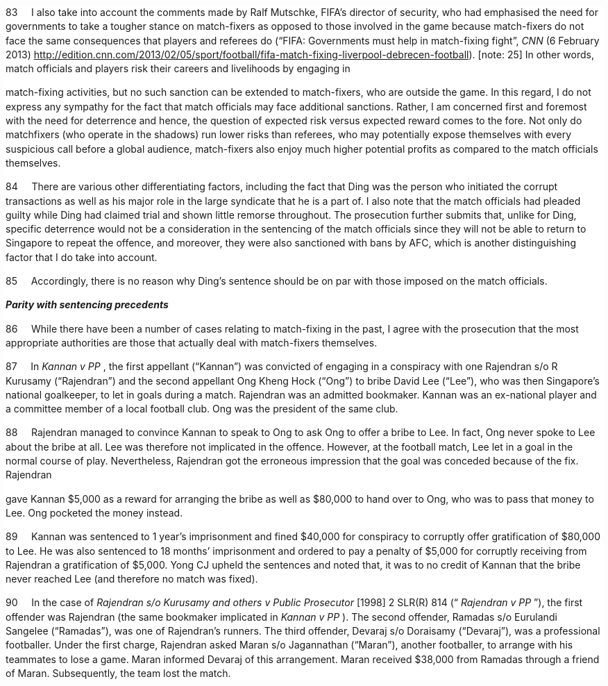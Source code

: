 83     I also take into account the comments made by Ralf Mutschke, FIFA’s director of security, who had emphasised the need for governments to take a tougher stance on match-fixers as opposed to those involved in the game because match-fixers do not face the same consequences that players and referees do (“FIFA: Governments must help in match-fixing fight”, _CNN_ (6 February 2013) <http://edition.cnn.com/2013/02/05/sport/football/fifa-match-fixing-liverpool-debrecen-football>). [note: 25] In other words, match officials and players risk their careers and livelihoods by engaging in 

match-fixing activities, but no such sanction can be extended to match-fixers, who are outside the game. In this regard, I do not express any sympathy for the fact that match officials may face additional sanctions. Rather, I am concerned first and foremost with the need for deterrence and hence, the question of expected risk versus expected reward comes to the fore. Not only do matchfixers (who operate in the shadows) run lower risks than referees, who may potentially expose themselves with every suspicious call before a global audience, match-fixers also enjoy much higher potential profits as compared to the match officials themselves. 

84     There are various other differentiating factors, including the fact that Ding was the person who initiated the corrupt transactions as well as his major role in the large syndicate that he is a part of. I also note that the match officials had pleaded guilty while Ding had claimed trial and shown little remorse throughout. The prosecution further submits that, unlike for Ding, specific deterrence would not be a consideration in the sentencing of the match officials since they will not be able to return to Singapore to repeat the offence, and moreover, they were also sanctioned with bans by AFC, which is another distinguishing factor that I do take into account. 

85     Accordingly, there is no reason why Ding’s sentence should be on par with those imposed on the match officials. 

**_Parity with sentencing precedents_** 

86     While there have been a number of cases relating to match-fixing in the past, I agree with the prosecution that the most appropriate authorities are those that actually deal with match-fixers themselves. 

87     In _Kannan v PP_ , the first appellant (“Kannan”) was convicted of engaging in a conspiracy with one Rajendran s/o R Kurusamy (“Rajendran”) and the second appellant Ong Kheng Hock (“Ong”) to bribe David Lee (“Lee”), who was then Singapore’s national goalkeeper, to let in goals during a match. Rajendran was an admitted bookmaker. Kannan was an ex-national player and a committee member of a local football club. Ong was the president of the same club. 

88     Rajendran managed to convince Kannan to speak to Ong to ask Ong to offer a bribe to Lee. In fact, Ong never spoke to Lee about the bribe at all. Lee was therefore not implicated in the offence. However, at the football match, Lee let in a goal in the normal course of play. Nevertheless, Rajendran got the erroneous impression that the goal was conceded because of the fix. Rajendran 


gave Kannan $5,000 as a reward for arranging the bribe as well as $80,000 to hand over to Ong, who was to pass that money to Lee. Ong pocketed the money instead. 

89     Kannan was sentenced to 1 year’s imprisonment and fined $40,000 for conspiracy to corruptly offer gratification of $80,000 to Lee. He was also sentenced to 18 months’ imprisonment and ordered to pay a penalty of $5,000 for corruptly receiving from Rajendran a gratification of $5,000. Yong CJ upheld the sentences and noted that, it was to no credit of Kannan that the bribe never reached Lee (and therefore no match was fixed). 

90     In the case of _Rajendran s/o Kurusamy and others v Public Prosecutor_ <span class="citation">[1998] 2 SLR(R) 814</span> (“ _Rajendran v PP_ ”), the first offender was Rajendran (the same bookmaker implicated in _Kannan v PP_ ). The second offender, Ramadas s/o Eurulandi Sangelee (“Ramadas”), was one of Rajendran’s runners. The third offender, Devaraj s/o Doraisamy (“Devaraj”), was a professional footballer. Under the first charge, Rajendran asked Maran s/o Jagannathan (“Maran”), another footballer, to arrange with his teammates to lose a game. Maran informed Devaraj of this arrangement. Maran received $38,000 from Ramadas through a friend of Maran. Subsequently, the team lost the match. 
